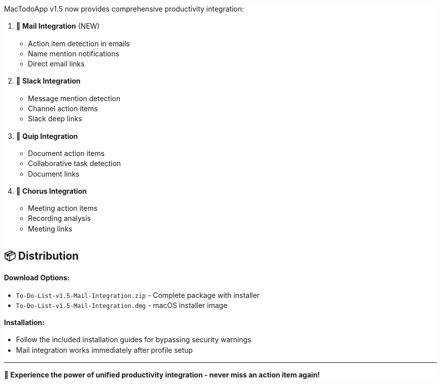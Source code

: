 MacTodoApp v1.5 now provides comprehensive productivity integration:

1. **📧 Mail Integration** (NEW)
   - Action item detection in emails
   - Name mention notifications
   - Direct email links

2. **💬 Slack Integration** 
   - Message mention detection
   - Channel action items
   - Slack deep links

3. **📄 Quip Integration**
   - Document action items
   - Collaborative task detection
   - Document links

4. **🎥 Chorus Integration**
   - Meeting action items
   - Recording analysis
   - Meeting links

## 📦 Distribution

**Download Options:**
- `To-Do-List-v1.5-Mail-Integration.zip` - Complete package with installer
- `To-Do-List-v1.5-Mail-Integration.dmg` - macOS installer image

**Installation:** 
- Follow the included installation guides for bypassing security warnings
- Mail integration works immediately after profile setup

---

**🚀 Experience the power of unified productivity integration - never miss an action item again!**